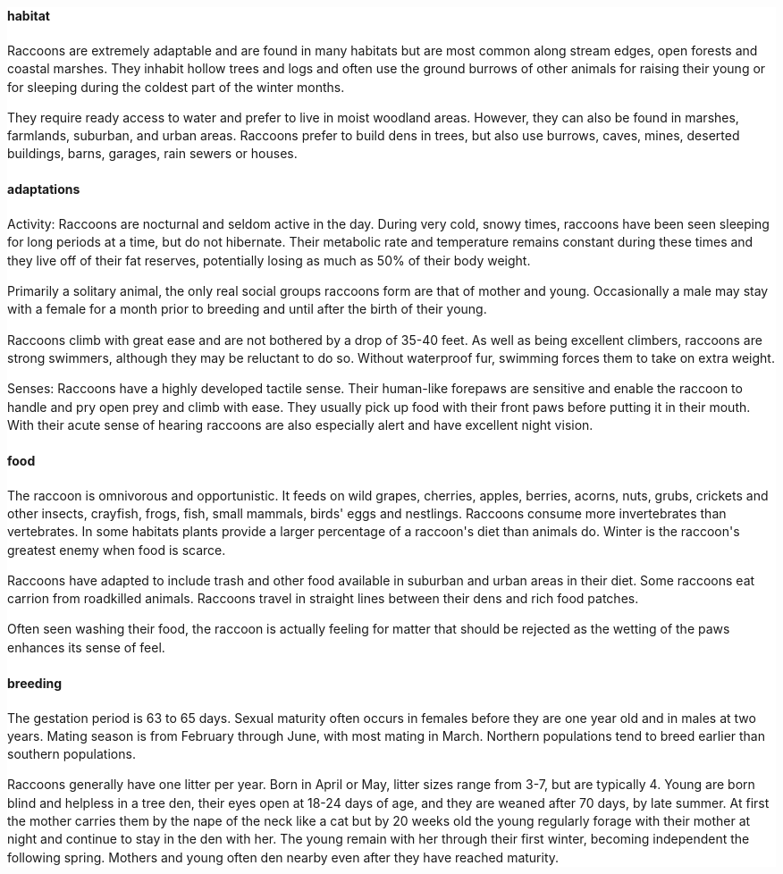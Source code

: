 #### habitat

Raccoons are extremely adaptable and are found in many habitats but are most common along stream edges, open forests and coastal marshes. They inhabit hollow trees and logs and often use the ground burrows of other animals for raising their young or for sleeping during the coldest part of the winter months.

They require ready access to water and prefer to live in moist woodland areas. However, they can also be found in marshes, farmlands, suburban, and urban areas. Raccoons prefer to build dens in trees, but also use burrows, caves, mines, deserted buildings, barns, garages, rain sewers or houses.

#### adaptations

Activity: Raccoons are nocturnal and seldom active in the day. During very cold, snowy times, raccoons have been seen sleeping for long periods at a time, but do not hibernate. Their metabolic rate and temperature remains constant during these times and they live off of their fat reserves, potentially losing as much as 50% of their body weight.

Primarily a solitary animal, the only real social groups raccoons form are that of mother and young. Occasionally a male may stay with a female for a month prior to breeding and until after the birth of their young.

Raccoons climb with great ease and are not bothered by a drop of 35-40 feet. As well as being excellent climbers, raccoons are strong swimmers, although they may be reluctant to do so. Without waterproof fur, swimming forces them to take on extra weight.

Senses: Raccoons have a highly developed tactile sense. Their human-like forepaws are sensitive and enable the raccoon to handle and pry open prey and climb with ease. They usually pick up food with their front paws before putting it in their mouth. With their acute sense of hearing raccoons are also especially alert and have excellent night vision.

#### food

The raccoon is omnivorous and opportunistic. It feeds on wild grapes, cherries, apples, berries, acorns, nuts, grubs, crickets and other insects, crayfish, frogs, fish, small mammals, birds' eggs and nestlings. Raccoons consume more invertebrates than vertebrates. In some habitats plants provide a larger percentage of a raccoon's diet than animals do. Winter is the raccoon's greatest enemy when food is scarce.

Raccoons have adapted to include trash and other food available in suburban and urban areas in their diet. Some raccoons eat carrion from roadkilled animals. Raccoons travel in straight lines between their dens and rich food patches.

Often seen washing their food, the raccoon is actually feeling for matter that should be rejected as the wetting of the paws enhances its sense of feel.

#### breeding

The gestation period is 63 to 65 days. Sexual maturity often occurs in females before they are one year old and in males at two years. Mating season is from February through June, with most mating in March. Northern populations tend to breed earlier than southern populations.

Raccoons generally have one litter per year. Born in April or May, litter sizes range from 3-7, but are typically 4. Young are born blind and helpless in a tree den, their eyes open at 18-24 days of age, and they are weaned after 70 days, by late summer. At first the mother carries them by the nape of the neck like a cat but by 20 weeks old the young regularly forage with their mother at night and continue to stay in the den with her. The young remain with her through their first winter, becoming independent the following spring. Mothers and young often den nearby even after they have reached maturity.
